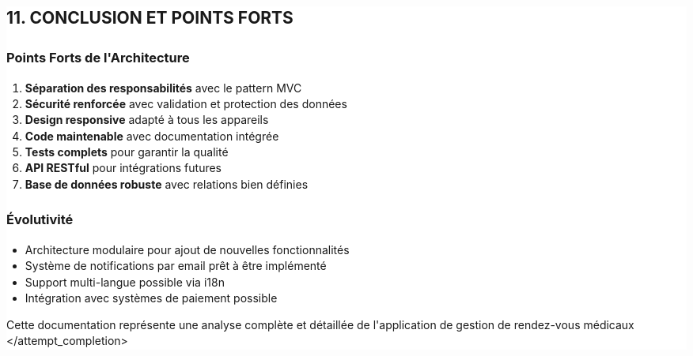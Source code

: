 
## 11. CONCLUSION ET POINTS FORTS

### Points Forts de l'Architecture
1. **Séparation des responsabilités** avec le pattern MVC
2. **Sécurité renforcée** avec validation et protection des données
3. **Design responsive** adapté à tous les appareils
4. **Code maintenable** avec documentation intégrée
5. **Tests complets** pour garantir la qualité
6. **API RESTful** pour intégrations futures
7. **Base de données robuste** avec relations bien définies

### Évolutivité
- Architecture modulaire pour ajout de nouvelles fonctionnalités
- Système de notifications par email prêt à être implémenté
- Support multi-langue possible via i18n
- Intégration avec systèmes de paiement possible

Cette documentation représente une analyse complète et détaillée de l'application de gestion de rendez-vous médicaux
</result>
</attempt_completion>
